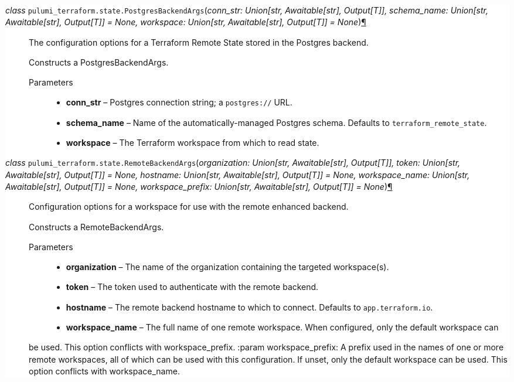 <dl class="class">
<dt id="pulumi_terraform.state.PostgresBackendArgs">
<em class="property">class </em><code class="sig-prename descclassname">pulumi_terraform.state.</code><code class="sig-name descname">PostgresBackendArgs</code><span class="sig-paren">(</span><em class="sig-param">conn_str: Union[str, Awaitable[str], Output[T]], schema_name: Union[str, Awaitable[str], Output[T]] = None, workspace: Union[str, Awaitable[str], Output[T]] = None</em><span class="sig-paren">)</span><a class="headerlink" href="#pulumi_terraform.state.PostgresBackendArgs" title="Permalink to this definition">¶</a></dt>
<dd><p>The configuration options for a Terraform Remote State stored in the Postgres backend.</p>
<p>Constructs a PostgresBackendArgs.</p>
<dl class="field-list simple">
<dt class="field-odd">Parameters</dt>
<dd class="field-odd"><ul class="simple">
<li><p><strong>conn_str</strong> – Postgres connection string; a <code class="docutils literal notranslate"><span class="pre">postgres://</span></code> URL.</p></li>
<li><p><strong>schema_name</strong> – Name of the automatically-managed Postgres schema. Defaults to <code class="docutils literal notranslate"><span class="pre">terraform_remote_state</span></code>.</p></li>
<li><p><strong>workspace</strong> – The Terraform workspace from which to read state.</p></li>
</ul>
</dd>
</dl>
</dd></dl>

<dl class="class">
<dt id="pulumi_terraform.state.RemoteBackendArgs">
<em class="property">class </em><code class="sig-prename descclassname">pulumi_terraform.state.</code><code class="sig-name descname">RemoteBackendArgs</code><span class="sig-paren">(</span><em class="sig-param">organization: Union[str, Awaitable[str], Output[T]], token: Union[str, Awaitable[str], Output[T]] = None, hostname: Union[str, Awaitable[str], Output[T]] = None, workspace_name: Union[str, Awaitable[str], Output[T]] = None, workspace_prefix: Union[str, Awaitable[str], Output[T]] = None</em><span class="sig-paren">)</span><a class="headerlink" href="#pulumi_terraform.state.RemoteBackendArgs" title="Permalink to this definition">¶</a></dt>
<dd><p>Configuration options for a workspace for use with the remote enhanced backend.</p>
<p>Constructs a RemoteBackendArgs.</p>
<dl class="field-list simple">
<dt class="field-odd">Parameters</dt>
<dd class="field-odd"><ul class="simple">
<li><p><strong>organization</strong> – The name of the organization containing the targeted workspace(s).</p></li>
<li><p><strong>token</strong> – The token used to authenticate with the remote backend.</p></li>
<li><p><strong>hostname</strong> – The remote backend hostname to which to connect. Defaults to <code class="docutils literal notranslate"><span class="pre">app.terraform.io</span></code>.</p></li>
<li><p><strong>workspace_name</strong> – The full name of one remote workspace. When configured, only the default workspace can</p></li>
</ul>
</dd>
</dl>
<p>be used. This option conflicts with workspace_prefix.
:param workspace_prefix: A prefix used in the names of one or more remote workspaces, all of which can be used
with this configuration. If unset, only the default workspace can be used. This option conflicts with
workspace_name.</p>
</dd></dl>
